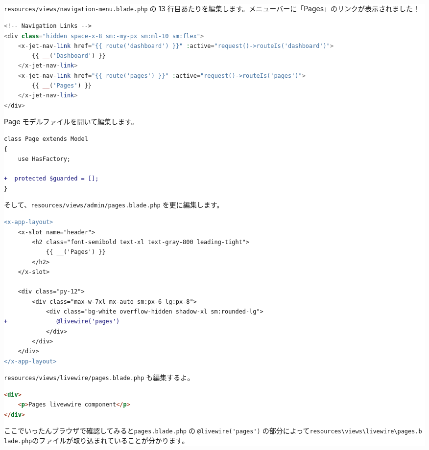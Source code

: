 
`resources/views/navigation-menu.blade.php` の 13 行目あたりを編集します。メニューバーに「Pages」のリンクが表示されました！

```php
<!-- Navigation Links -->
<div class="hidden space-x-8 sm:-my-px sm:ml-10 sm:flex">
    <x-jet-nav-link href="{{ route('dashboard') }}" :active="request()->routeIs('dashboard')">
        {{ __('Dashboard') }}
    </x-jet-nav-link>
    <x-jet-nav-link href="{{ route('pages') }}" :active="request()->routeIs('pages')">
        {{ __('Pages') }}
    </x-jet-nav-link>
</div>
```

Page モデルファイルを開いて編集します。

```diff
class Page extends Model
{
    use HasFactory;

+  protected $guarded = [];
}
```

そして、`resources/views/admin/pages.blade.php` を更に編集します。

```diff
<x-app-layout>
    <x-slot name="header">
        <h2 class="font-semibold text-xl text-gray-800 leading-tight">
            {{ __('Pages') }}
        </h2>
    </x-slot>

    <div class="py-12">
        <div class="max-w-7xl mx-auto sm:px-6 lg:px-8">
            <div class="bg-white overflow-hidden shadow-xl sm:rounded-lg">
+              @livewire('pages')
            </div>
        </div>
    </div>
</x-app-layout>
```

`resources/views/livewire/pages.blade.php` も編集するよ。

```html
<div>
    <p>Pages livewwire component</p>
</div>
```

ここでいったんブラウザで確認してみると`pages.blade.php` の `@livewire('pages')` の部分によって`resources\views\livewire\pages.blade.php`のファイルが取り込まれていることが分かります。
